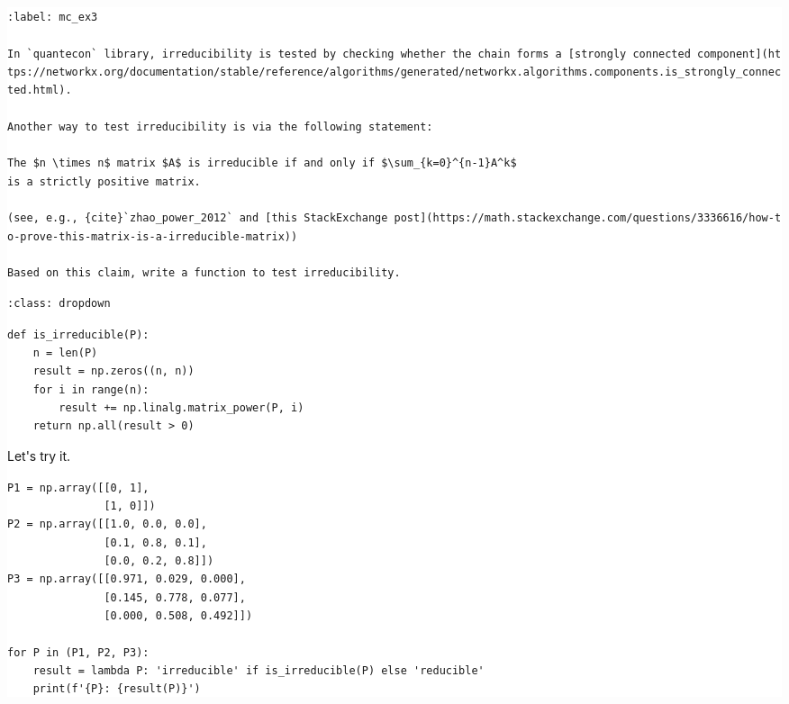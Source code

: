 ```{solution-end}
```

```{exercise}
:label: mc_ex3

In `quantecon` library, irreducibility is tested by checking whether the chain forms a [strongly connected component](https://networkx.org/documentation/stable/reference/algorithms/generated/networkx.algorithms.components.is_strongly_connected.html).

Another way to test irreducibility is via the following statement:

The $n \times n$ matrix $A$ is irreducible if and only if $\sum_{k=0}^{n-1}A^k$
is a strictly positive matrix.

(see, e.g., {cite}`zhao_power_2012` and [this StackExchange post](https://math.stackexchange.com/questions/3336616/how-to-prove-this-matrix-is-a-irreducible-matrix))

Based on this claim, write a function to test irreducibility.

```

```{solution-start} mc_ex3
:class: dropdown
```

```{code-cell} ipython3
def is_irreducible(P):
    n = len(P)
    result = np.zeros((n, n))
    for i in range(n):
        result += np.linalg.matrix_power(P, i)
    return np.all(result > 0)
```

Let's try it.

```{code-cell} ipython3
P1 = np.array([[0, 1],
               [1, 0]])
P2 = np.array([[1.0, 0.0, 0.0],
               [0.1, 0.8, 0.1],
               [0.0, 0.2, 0.8]])
P3 = np.array([[0.971, 0.029, 0.000],
               [0.145, 0.778, 0.077],
               [0.000, 0.508, 0.492]])

for P in (P1, P2, P3):
    result = lambda P: 'irreducible' if is_irreducible(P) else 'reducible'
    print(f'{P}: {result(P)}')
```

```{solution-end}
```
